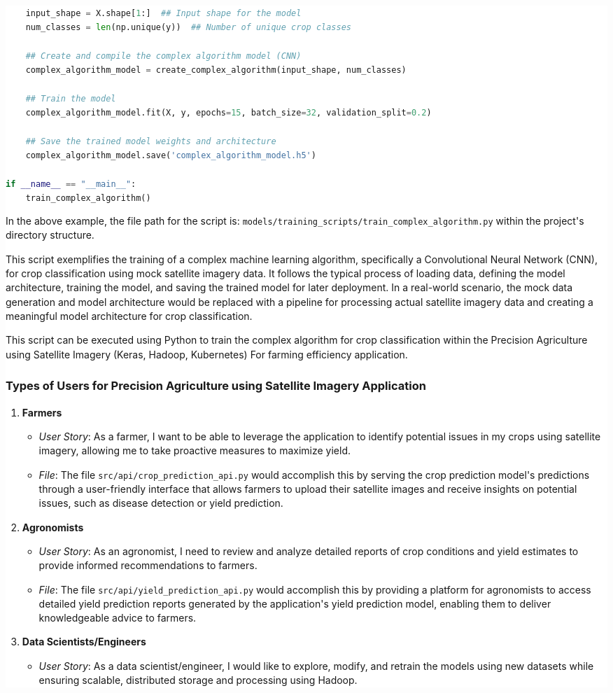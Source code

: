 ```python
    input_shape = X.shape[1:]  ## Input shape for the model
    num_classes = len(np.unique(y))  ## Number of unique crop classes

    ## Create and compile the complex algorithm model (CNN)
    complex_algorithm_model = create_complex_algorithm(input_shape, num_classes)

    ## Train the model
    complex_algorithm_model.fit(X, y, epochs=15, batch_size=32, validation_split=0.2)

    ## Save the trained model weights and architecture
    complex_algorithm_model.save('complex_algorithm_model.h5')

if __name__ == "__main__":
    train_complex_algorithm()
```

In the above example, the file path for the script is: `models/training_scripts/train_complex_algorithm.py` within the project's directory structure.

This script exemplifies the training of a complex machine learning algorithm, specifically a Convolutional Neural Network (CNN), for crop classification using mock satellite imagery data. It follows the typical process of loading data, defining the model architecture, training the model, and saving the trained model for later deployment. In a real-world scenario, the mock data generation and model architecture would be replaced with a pipeline for processing actual satellite imagery data and creating a meaningful model architecture for crop classification.

This script can be executed using Python to train the complex algorithm for crop classification within the Precision Agriculture using Satellite Imagery (Keras, Hadoop, Kubernetes) For farming efficiency application.

### Types of Users for Precision Agriculture using Satellite Imagery Application

1. **Farmers**

   - *User Story*: As a farmer, I want to be able to leverage the application to identify potential issues in my crops using satellite imagery, allowing me to take proactive measures to maximize yield.
   
   - *File*: The file `src/api/crop_prediction_api.py` would accomplish this by serving the crop prediction model's predictions through a user-friendly interface that allows farmers to upload their satellite images and receive insights on potential issues, such as disease detection or yield prediction.

2. **Agronomists**

   - *User Story*: As an agronomist, I need to review and analyze detailed reports of crop conditions and yield estimates to provide informed recommendations to farmers.
   
   - *File*: The file `src/api/yield_prediction_api.py` would accomplish this by providing a platform for agronomists to access detailed yield prediction reports generated by the application's yield prediction model, enabling them to deliver knowledgeable advice to farmers.

3. **Data Scientists/Engineers**

   - *User Story*: As a data scientist/engineer, I would like to explore, modify, and retrain the models using new datasets while ensuring scalable, distributed storage and processing using Hadoop.
   